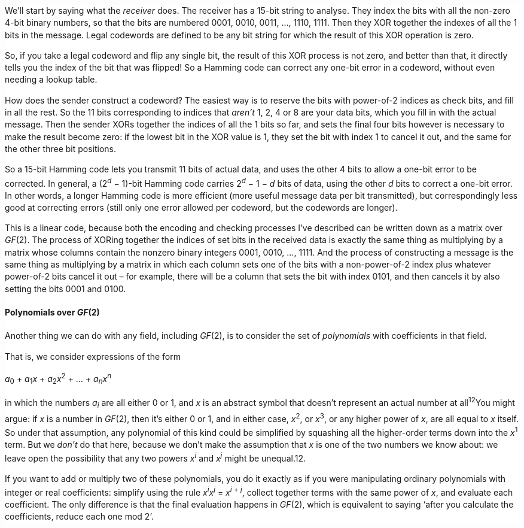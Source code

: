 We’ll start by saying what the _receiver_ does. The receiver has a 15-bit string to analyse. They index the bits with all the non-zero 4-bit binary numbers, so that the bits are numbered 0001, 0010, 0011, …, 1110, 1111. Then they XOR together the indexes of all the 1 bits in the message. Legal codewords are defined to be any bit string for which the result of this XOR operation is zero.

So, if you take a legal codeword and flip any single bit, the result of this XOR process is not zero, and better than that, it directly tells you the index of the bit that was flipped! So a Hamming code can correct any one-bit error in a codeword, without even needing a lookup table.

How does the sender construct a codeword? The easiest way is to reserve the bits with power-of-2 indices as check bits, and fill in all the rest. So the 11 bits corresponding to indices that _aren’t_ 1, 2, 4 or 8 are your data bits, which you fill in with the actual message. Then the sender XORs together the indices of all the 1 bits so far, and sets the final four bits however is necessary to make the result become zero: if the lowest bit in the XOR value is 1, they set the bit with index 1 to cancel it out, and the same for the other three bit positions.

So a 15-bit Hamming code lets you transmit 11 bits of actual data, and uses the other 4 bits to allow a one-bit error to be corrected. In general, a (2<sup><i>d</i></sup> − 1)-bit Hamming code carries 2<sup><i>d</i></sup> − 1 − _d_ bits of data, using the other _d_ bits to correct a one-bit error. In other words, a longer Hamming code is more efficient (more useful message data per bit transmitted), but correspondingly less good at correcting errors (still only one error allowed per codeword, but the codewords are longer).

This is a linear code, because both the encoding and checking processes I’ve described can be written down as a matrix over _GF_(2). The process of XORing together the indices of set bits in the received data is exactly the same thing as multiplying by a matrix whose columns contain the nonzero binary integers 0001, 0010, …, 1111. And the process of constructing a message is the same thing as multiplying by a matrix in which each column sets one of the bits with a non-power-of-2 index plus whatever power-of-2 bits cancel it out – for example, there will be a column that sets the bit with index 0101, and then cancels it by also setting the bits 0001 and 0100.

#### Polynomials over _GF_(2)

Another thing we can do with any field, including _GF_(2), is to consider the set of _polynomials_ with coefficients in that field.

That is, we consider expressions of the form

_a_<sub>0</sub> + _a_<sub>1</sub>_x_ + _a_<sub>2</sub>_x_<sup>2</sup> + … + _a_<sub><i>n</i></sub>_x_<sup><i>n</i></sup>

in which the numbers _a_<sub><i>i</i></sub> are all either 0 or 1, and _x_ is an abstract symbol that doesn’t represent an actual number at all<sup id="footnote-formal-polynomials">12</sup>You might argue: if _x_ is a number in _GF_(2), then it’s either 0 or 1, and in either case, _x_<sup>2</sup>, or _x_<sup>3</sup>, or any higher power of _x_, are all equal to _x_ itself. So under that assumption, any polynomial of this kind could be simplified by squashing all the higher-order terms down into the _x_<sup>1</sup> term. But we _don’t_ do that here, because we don’t make the assumption that _x_ is one of the two numbers we know about: we leave open the possibility that any two powers _x_<sup><i>i</i></sup> and _x_<sup><i>j</i></sup> might be unequal.12.

If you want to add or multiply two of these polynomials, you do it exactly as if you were manipulating ordinary polynomials with integer or real coefficients: simplify using the rule _x_<sup><i>i</i></sup>_x_<sup><i>j</i></sup> = _x_<sup><i>i</i>&nbsp;+&nbsp;<i>j</i></sup>, collect together terms with the same power of _x_, and evaluate each coefficient. The only difference is that the final evaluation happens in _GF_(2), which is equivalent to saying ‘after you calculate the coefficients, reduce each one mod 2’.
